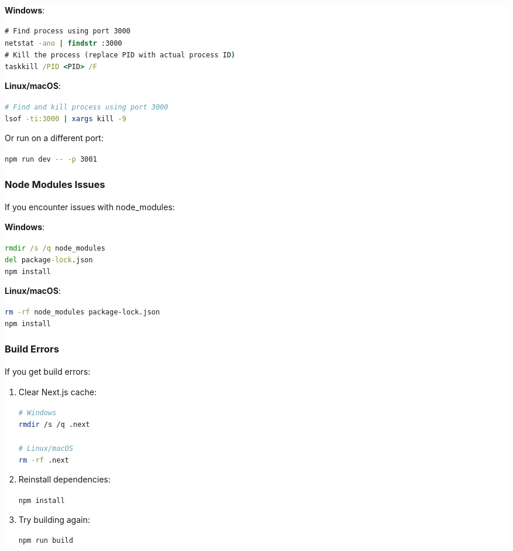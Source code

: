 **Windows**:
```cmd
# Find process using port 3000
netstat -ano | findstr :3000
# Kill the process (replace PID with actual process ID)
taskkill /PID <PID> /F
```

**Linux/macOS**:
```bash
# Find and kill process using port 3000
lsof -ti:3000 | xargs kill -9
```

Or run on a different port:
```bash
npm run dev -- -p 3001
```

### Node Modules Issues
If you encounter issues with node_modules:

**Windows**:
```cmd
rmdir /s /q node_modules
del package-lock.json
npm install
```

**Linux/macOS**:
```bash
rm -rf node_modules package-lock.json
npm install
```

### Build Errors
If you get build errors:

1. Clear Next.js cache:
   ```bash
   # Windows
   rmdir /s /q .next

   # Linux/macOS
   rm -rf .next
   ```

2. Reinstall dependencies:
   ```bash
   npm install
   ```

3. Try building again:
   ```bash
   npm run build
   ```
